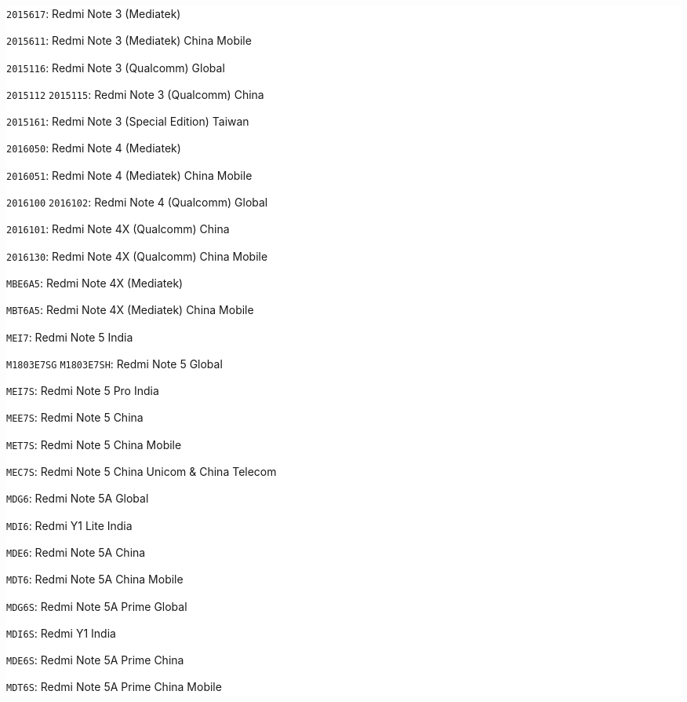 

`2015617`: Redmi Note 3 (Mediatek)

`2015611`: Redmi Note 3 (Mediatek) China Mobile



`2015116`: Redmi Note 3 (Qualcomm) Global

`2015112` `2015115`: Redmi Note 3 (Qualcomm) China



`2015161`: Redmi Note 3 (Special Edition) Taiwan



`2016050`: Redmi Note 4 (Mediatek)

`2016051`: Redmi Note 4 (Mediatek) China Mobile



`2016100` `2016102`: Redmi Note 4 (Qualcomm) Global

`2016101`: Redmi Note 4X (Qualcomm) China

`2016130`: Redmi Note 4X (Qualcomm) China Mobile



`MBE6A5`: Redmi Note 4X (Mediatek)

`MBT6A5`: Redmi Note 4X (Mediatek) China Mobile



`MEI7`: Redmi Note 5 India



`M1803E7SG` `M1803E7SH`: Redmi Note 5 Global

`MEI7S`: Redmi Note 5 Pro India

`MEE7S`: Redmi Note 5 China

`MET7S`: Redmi Note 5 China Mobile

`MEC7S`: Redmi Note 5 China Unicom & China Telecom



`MDG6`: Redmi Note 5A Global

`MDI6`: Redmi Y1 Lite India

`MDE6`: Redmi Note 5A China

`MDT6`: Redmi Note 5A China Mobile



`MDG6S`: Redmi Note 5A Prime Global

`MDI6S`: Redmi Y1 India

`MDE6S`: Redmi Note 5A Prime China

`MDT6S`: Redmi Note 5A Prime China Mobile
